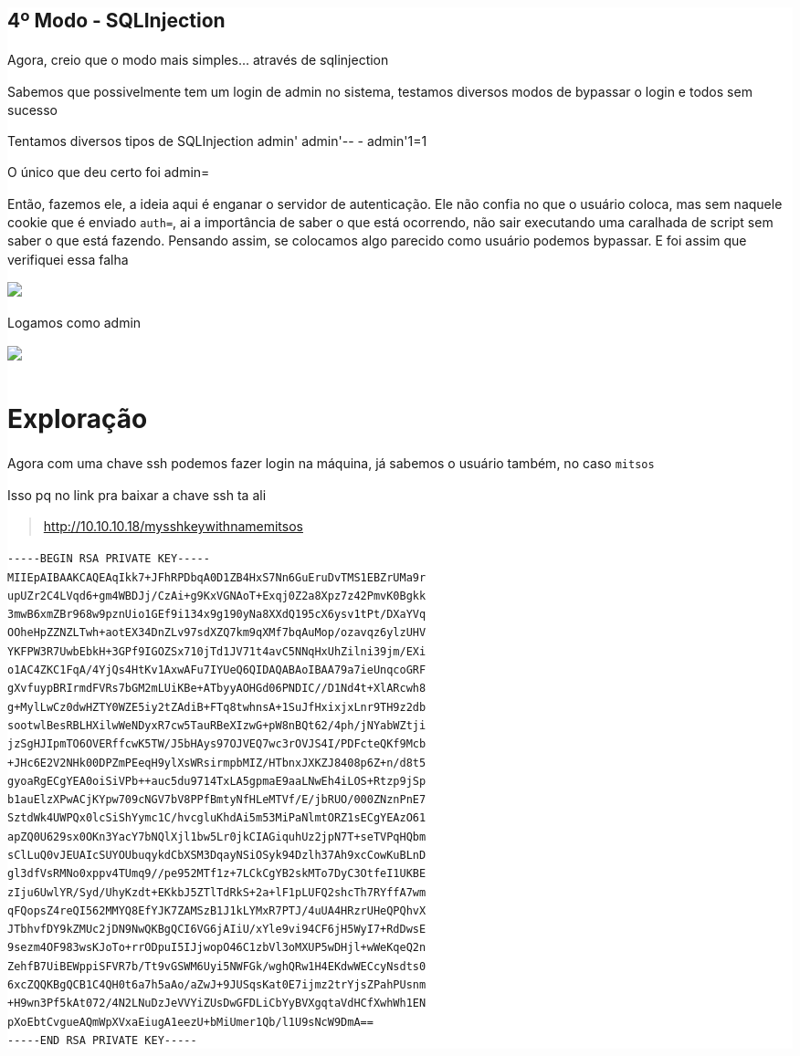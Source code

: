 ## 4º Modo - SQLInjection

Agora, creio que o modo mais simples... através de sqlinjection

Sabemos que possivelmente tem um login de admin no sistema, testamos diversos modos de bypassar o login e todos sem sucesso

Tentamos diversos tipos de SQLInjection
admin'
admin'-- -
admin'1=1

O único que deu certo foi
admin=

Então, fazemos ele, a ideia aqui é enganar o servidor de autenticação. Ele não confia no que o usuário coloca, mas sem naquele cookie que é enviado `auth=`, ai a importância de saber o que está ocorrendo, não sair executando uma caralhada de script sem saber o que está fazendo. Pensando assim, se colocamos algo parecido como usuário podemos bypassar. E foi assim que verifiquei essa falha

![](https://raw.githubusercontent.com/0x4rt3mis/0x4rt3mis.github.io/master/img/htb-lazy/L_sql.png)

Logamos como admin

![](https://raw.githubusercontent.com/0x4rt3mis/0x4rt3mis.github.io/master/img/htb-lazy/L_sql1.png)

# Exploração

Agora com uma chave ssh podemos fazer login na máquina, já sabemos o usuário também, no caso `mitsos`

Isso pq no link pra baixar a chave ssh ta ali

> http://10.10.10.18/mysshkeywithnamemitsos


```
-----BEGIN RSA PRIVATE KEY-----
MIIEpAIBAAKCAQEAqIkk7+JFhRPDbqA0D1ZB4HxS7Nn6GuEruDvTMS1EBZrUMa9r
upUZr2C4LVqd6+gm4WBDJj/CzAi+g9KxVGNAoT+Exqj0Z2a8Xpz7z42PmvK0Bgkk
3mwB6xmZBr968w9pznUio1GEf9i134x9g190yNa8XXdQ195cX6ysv1tPt/DXaYVq
OOheHpZZNZLTwh+aotEX34DnZLv97sdXZQ7km9qXMf7bqAuMop/ozavqz6ylzUHV
YKFPW3R7UwbEbkH+3GPf9IGOZSx710jTd1JV71t4avC5NNqHxUhZilni39jm/EXi
o1AC4ZKC1FqA/4YjQs4HtKv1AxwAFu7IYUeQ6QIDAQABAoIBAA79a7ieUnqcoGRF
gXvfuypBRIrmdFVRs7bGM2mLUiKBe+ATbyyAOHGd06PNDIC//D1Nd4t+XlARcwh8
g+MylLwCz0dwHZTY0WZE5iy2tZAdiB+FTq8twhnsA+1SuJfHxixjxLnr9TH9z2db
sootwlBesRBLHXilwWeNDyxR7cw5TauRBeXIzwG+pW8nBQt62/4ph/jNYabWZtji
jzSgHJIpmTO6OVERffcwK5TW/J5bHAys97OJVEQ7wc3rOVJS4I/PDFcteQKf9Mcb
+JHc6E2V2NHk00DPZmPEeqH9ylXsWRsirmpbMIZ/HTbnxJXKZJ8408p6Z+n/d8t5
gyoaRgECgYEA0oiSiVPb++auc5du9714TxLA5gpmaE9aaLNwEh4iLOS+Rtzp9jSp
b1auElzXPwACjKYpw709cNGV7bV8PPfBmtyNfHLeMTVf/E/jbRUO/000ZNznPnE7
SztdWk4UWPQx0lcSiShYymc1C/hvcgluKhdAi5m53MiPaNlmtORZ1sECgYEAzO61
apZQ0U629sx0OKn3YacY7bNQlXjl1bw5Lr0jkCIAGiquhUz2jpN7T+seTVPqHQbm
sClLuQ0vJEUAIcSUYOUbuqykdCbXSM3DqayNSiOSyk94Dzlh37Ah9xcCowKuBLnD
gl3dfVsRMNo0xppv4TUmq9//pe952MTf1z+7LCkCgYB2skMTo7DyC3OtfeI1UKBE
zIju6UwlYR/Syd/UhyKzdt+EKkbJ5ZTlTdRkS+2a+lF1pLUFQ2shcTh7RYffA7wm
qFQopsZ4reQI562MMYQ8EfYJK7ZAMSzB1J1kLYMxR7PTJ/4uUA4HRzrUHeQPQhvX
JTbhvfDY9kZMUc2jDN9NwQKBgQCI6VG6jAIiU/xYle9vi94CF6jH5WyI7+RdDwsE
9sezm4OF983wsKJoTo+rrODpuI5IJjwopO46C1zbVl3oMXUP5wDHjl+wWeKqeQ2n
ZehfB7UiBEWppiSFVR7b/Tt9vGSWM6Uyi5NWFGk/wghQRw1H4EKdwWECcyNsdts0
6xcZQQKBgQCB1C4QH0t6a7h5aAo/aZwJ+9JUSqsKat0E7ijmz2trYjsZPahPUsnm
+H9wn3Pf5kAt072/4N2LNuDzJeVVYiZUsDwGFDLiCbYyBVXgqtaVdHCfXwhWh1EN
pXoEbtCvgueAQmWpXVxaEiugA1eezU+bMiUmer1Qb/l1U9sNcW9DmA==
-----END RSA PRIVATE KEY-----
```
